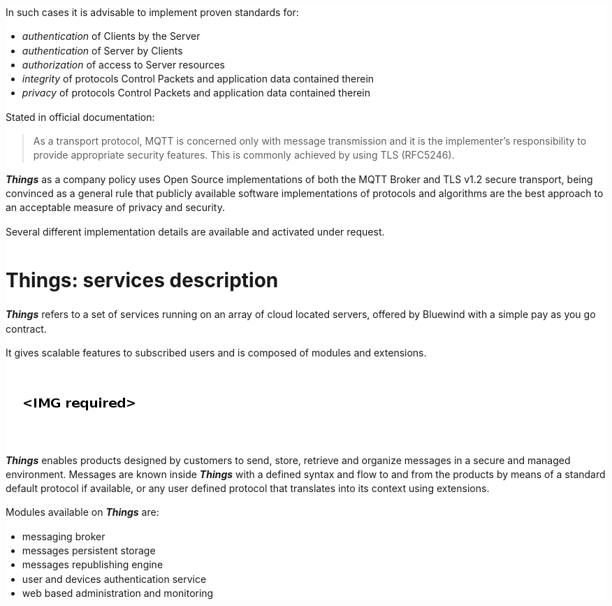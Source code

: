 In such cases it is advisable to implement proven standards for:

  * *authentication* of Clients by the Server
  * *authentication* of Server by Clients
  * *authorization* of access to Server resources
  * *integrity* of protocols Control Packets and
    application data contained therein
  * *privacy* of protocols Control Packets and
    application data contained therein

Stated in official documentation:

>As a transport protocol, MQTT is concerned only with message
>transmission and it is the implementer’s responsibility to
>provide appropriate security features. This is commonly
>achieved by using TLS (RFC5246).

***Things*** as a company policy uses Open Source implementations of
both the MQTT Broker and TLS v1.2 secure transport, being convinced as a
general rule that publicly available software implementations of
protocols and algorithms are the best approach to an acceptable measure
of privacy and security.

Several different implementation details are available and activated
under request.

# Things: services description

***Things*** refers to a set of services running
on an array of cloud located servers, offered by Bluewind
with a simple pay as you go contract.

It gives scalable features to subscribed users and is composed of
modules and extensions.

![](assets/thingsarch001.png)

***Things*** enables products designed by customers to send, store,
retrieve and organize messages in a secure and managed environment.
Messages are known inside ***Things*** with a defined syntax and
flow to and from the products by means of a standard default protocol
if available, or any user defined protocol that translates into
its context using extensions.

Modules available on ***Things*** are:

  * messaging broker
  * messages persistent storage
  * messages republishing engine
  * user and devices authentication service
  * web based administration and monitoring
